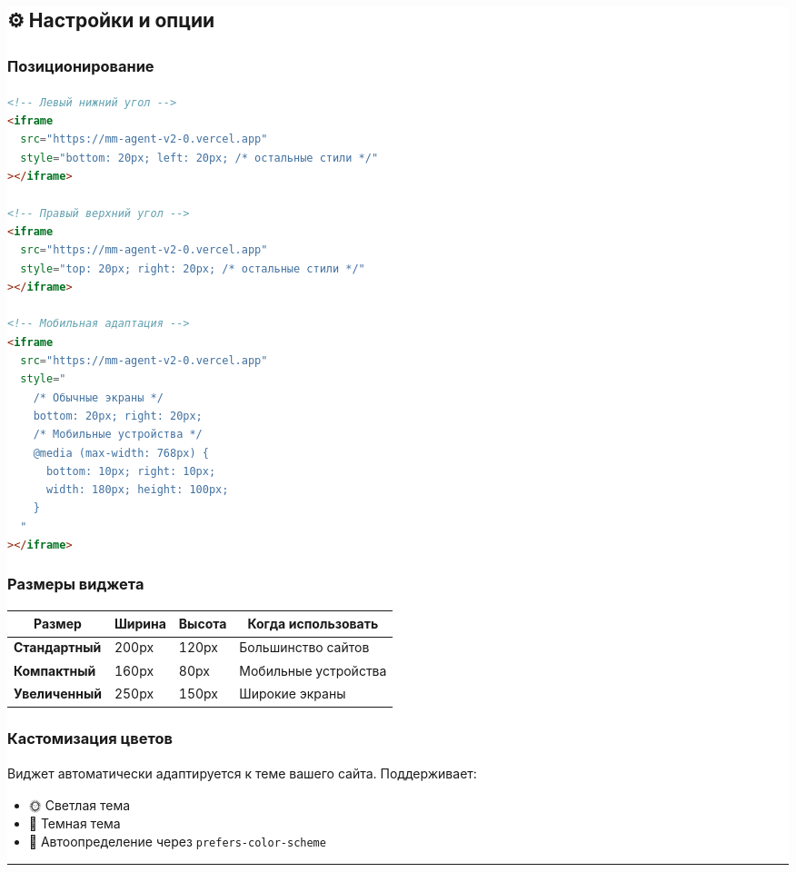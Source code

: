 
## ⚙️ Настройки и опции

### Позиционирование

```html
<!-- Левый нижний угол -->
<iframe 
  src="https://mm-agent-v2-0.vercel.app"
  style="bottom: 20px; left: 20px; /* остальные стили */"
></iframe>

<!-- Правый верхний угол -->
<iframe 
  src="https://mm-agent-v2-0.vercel.app"
  style="top: 20px; right: 20px; /* остальные стили */"
></iframe>

<!-- Мобильная адаптация -->
<iframe 
  src="https://mm-agent-v2-0.vercel.app"
  style="
    /* Обычные экраны */
    bottom: 20px; right: 20px;
    /* Мобильные устройства */
    @media (max-width: 768px) {
      bottom: 10px; right: 10px;
      width: 180px; height: 100px;
    }
  "
></iframe>
```

### Размеры виджета

| Размер | Ширина | Высота | Когда использовать |
|--------|--------|--------|--------------------|
| **Стандартный** | 200px | 120px | Большинство сайтов |
| **Компактный** | 160px | 80px | Мобильные устройства |
| **Увеличенный** | 250px | 150px | Широкие экраны |

### Кастомизация цветов

Виджет автоматически адаптируется к теме вашего сайта. Поддерживает:
- 🌞 Светлая тема
- 🌙 Темная тема  
- 🎨 Автоопределение через `prefers-color-scheme`

---
